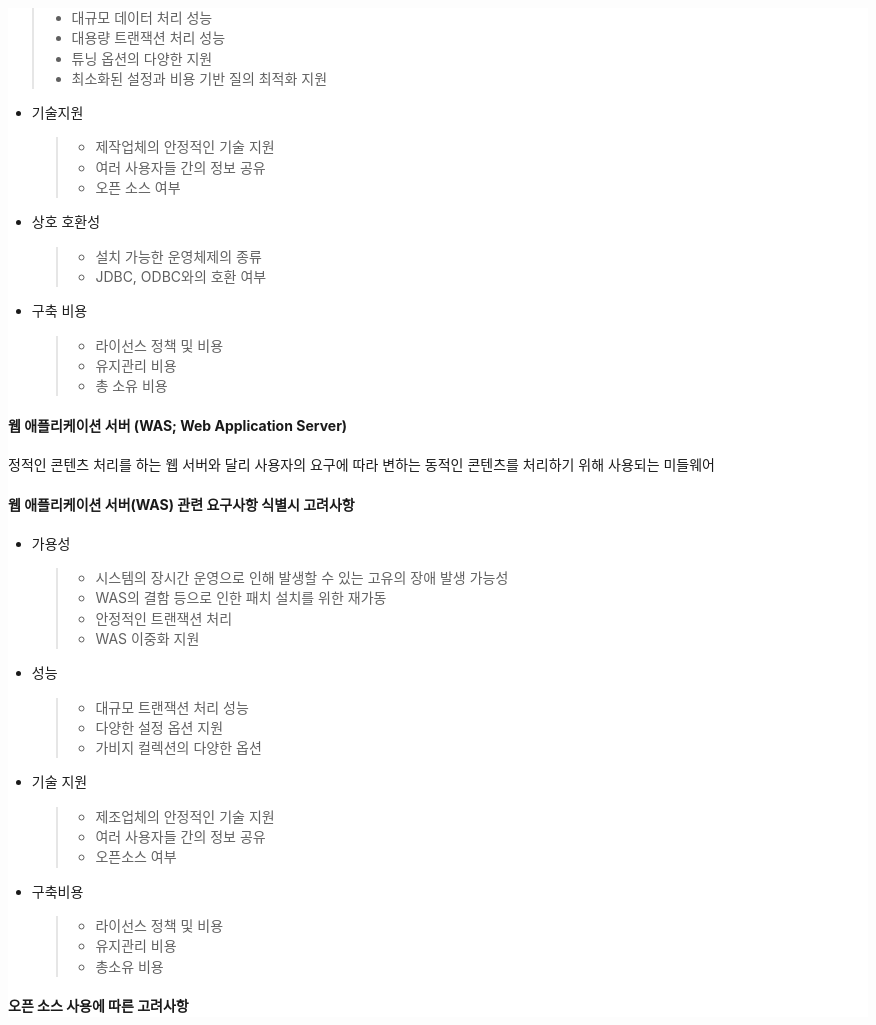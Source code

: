   > + 대규모 데이터 처리 성능
  > + 대용량 트랜잭션 처리 성능
  > + 튜닝 옵션의 다양한 지원
  > + 최소화된 설정과 비용 기반 질의 최적화 지원

* 기술지원

  > + 제작업체의 안정적인 기술 지원
  > + 여러 사용자들 간의 정보 공유
  > + 오픈 소스 여부

* 상호 호환성

  > + 설치 가능한 운영체제의 종류
  > + JDBC, ODBC와의 호환 여부

* 구축 비용

  > + 라이선스 정책 및 비용
  > + 유지관리 비용
  > + 총 소유 비용



#### 웹 애플리케이션 서버 (WAS; Web Application Server)

정적인 콘텐츠 처리를 하는 웹 서버와 달리 사용자의 요구에 따라 변하는 동적인 콘텐츠를 처리하기 위해 사용되는 미들웨어



#### 웹 애플리케이션 서버(WAS) 관련 요구사항 식별시 고려사항

* 가용성

  > + 시스템의 장시간 운영으로 인해 발생할 수 있는 고유의 장애 발생 가능성
  > + WAS의 결함 등으로 인한 패치 설치를 위한 재가동
  > + 안정적인 트랜잭션 처리
  > + WAS 이중화 지원

* 성능

  > + 대규모 트랜잭션 처리 성능
  > + 다양한 설정 옵션 지원
  > + 가비지 컬렉션의 다양한 옵션

* 기술 지원

  > + 제조업체의 안정적인 기술 지원
  > + 여러 사용자들 간의 정보 공유
  > + 오픈소스 여부

* 구축비용

  > + 라이선스 정책 및 비용
  > + 유지관리 비용
  > + 총소유 비용



#### 오픈 소스 사용에 따른 고려사항
